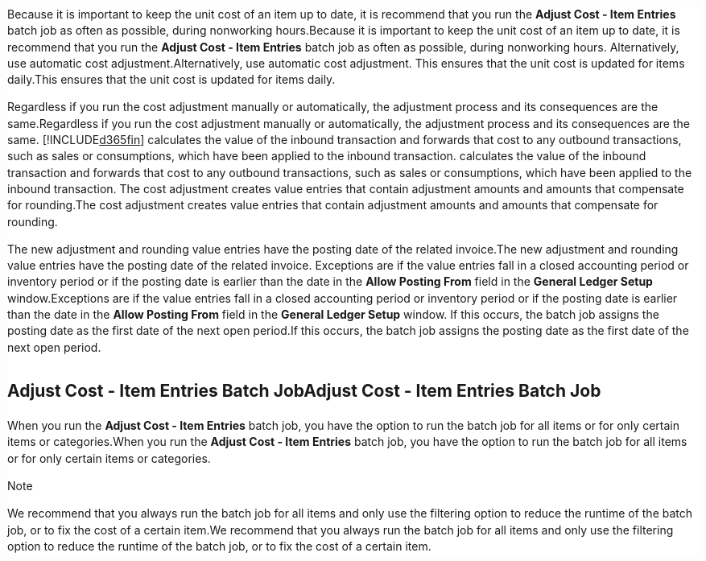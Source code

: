 <span data-ttu-id="d4d0c-155">Because it is important to keep the unit cost of an item up to date, it is recommend that you run the **Adjust Cost - Item Entries** batch job as often as possible, during nonworking hours.</span><span class="sxs-lookup"><span data-stu-id="d4d0c-155">Because it is important to keep the unit cost of an item up to date, it is recommend that you run the **Adjust Cost - Item Entries** batch job as often as possible, during nonworking hours.</span></span> <span data-ttu-id="d4d0c-156">Alternatively, use automatic cost adjustment.</span><span class="sxs-lookup"><span data-stu-id="d4d0c-156">Alternatively, use automatic cost adjustment.</span></span> <span data-ttu-id="d4d0c-157">This ensures that the unit cost is updated for items daily.</span><span class="sxs-lookup"><span data-stu-id="d4d0c-157">This ensures that the unit cost is updated for items daily.</span></span>  

<span data-ttu-id="d4d0c-158">Regardless if you run the cost adjustment manually or automatically, the adjustment process and its consequences are the same.</span><span class="sxs-lookup"><span data-stu-id="d4d0c-158">Regardless if you run the cost adjustment manually or automatically, the adjustment process and its consequences are the same.</span></span> [!INCLUDE[d365fin](includes/d365fin_md.md)]<span data-ttu-id="d4d0c-159"> calculates the value of the inbound transaction and forwards that cost to any outbound transactions, such as sales or consumptions, which have been applied to the inbound transaction.</span><span class="sxs-lookup"><span data-stu-id="d4d0c-159"> calculates the value of the inbound transaction and forwards that cost to any outbound transactions, such as sales or consumptions, which have been applied to the inbound transaction.</span></span> <span data-ttu-id="d4d0c-160">The cost adjustment creates value entries that contain adjustment amounts and amounts that compensate for rounding.</span><span class="sxs-lookup"><span data-stu-id="d4d0c-160">The cost adjustment creates value entries that contain adjustment amounts and amounts that compensate for rounding.</span></span>  

<span data-ttu-id="d4d0c-161">The new adjustment and rounding value entries have the posting date of the related invoice.</span><span class="sxs-lookup"><span data-stu-id="d4d0c-161">The new adjustment and rounding value entries have the posting date of the related invoice.</span></span> <span data-ttu-id="d4d0c-162">Exceptions are if the value entries fall in a closed accounting period or inventory period or if the posting date is earlier than the date in the **Allow Posting From** field in the **General Ledger Setup** window.</span><span class="sxs-lookup"><span data-stu-id="d4d0c-162">Exceptions are if the value entries fall in a closed accounting period or inventory period or if the posting date is earlier than the date in the **Allow Posting From** field in the **General Ledger Setup** window.</span></span> <span data-ttu-id="d4d0c-163">If this occurs, the batch job assigns the posting date as the first date of the next open period.</span><span class="sxs-lookup"><span data-stu-id="d4d0c-163">If this occurs, the batch job assigns the posting date as the first date of the next open period.</span></span>  

## <a name="adjust-cost---item-entries-batch-job"></a><span data-ttu-id="d4d0c-164">Adjust Cost - Item Entries Batch Job</span><span class="sxs-lookup"><span data-stu-id="d4d0c-164">Adjust Cost - Item Entries Batch Job</span></span>  
<span data-ttu-id="d4d0c-165">When you run the **Adjust Cost - Item Entries** batch job, you have the option to run the batch job for all items or for only certain items or categories.</span><span class="sxs-lookup"><span data-stu-id="d4d0c-165">When you run the **Adjust Cost - Item Entries** batch job, you have the option to run the batch job for all items or for only certain items or categories.</span></span>  

> [!NOTE]  
>  <span data-ttu-id="d4d0c-166">We recommend that you always run the batch job for all items and only use the filtering option to reduce the runtime of the batch job, or to fix the cost of a certain item.</span><span class="sxs-lookup"><span data-stu-id="d4d0c-166">We recommend that you always run the batch job for all items and only use the filtering option to reduce the runtime of the batch job, or to fix the cost of a certain item.</span></span>  
